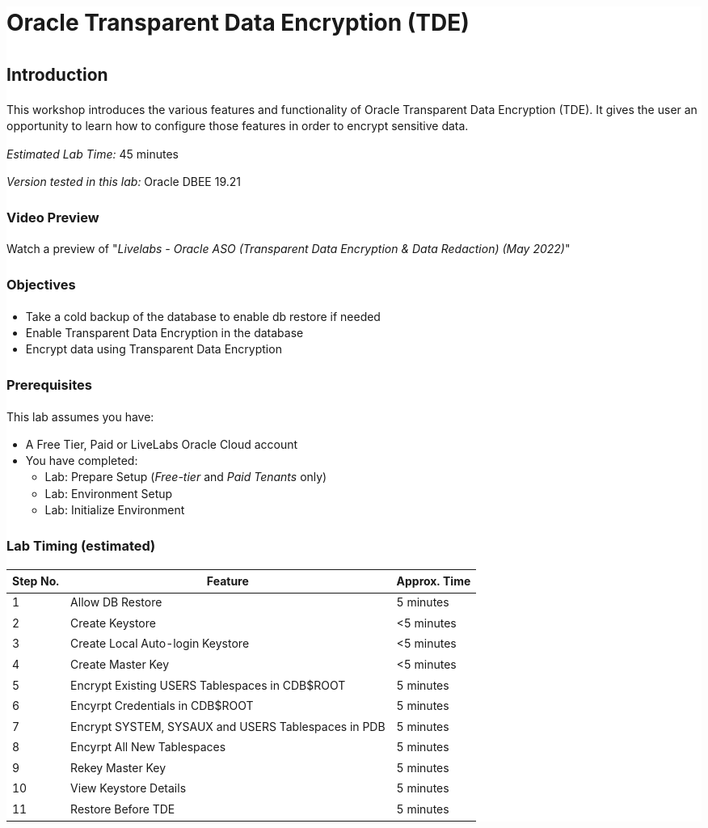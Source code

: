 # Oracle Transparent Data Encryption (TDE)

## Introduction
This workshop introduces the various features and functionality of Oracle Transparent Data Encryption (TDE). It gives the user an opportunity to learn how to configure those features in order to encrypt sensitive data.

*Estimated Lab Time:* 45 minutes

*Version tested in this lab:* Oracle DBEE 19.21

### Video Preview
Watch a preview of "*Livelabs - Oracle ASO (Transparent Data Encryption & Data Redaction) (May 2022)*" [](youtube:JflshZKgxYs)

### Objectives
- Take a cold backup of the database to enable db restore if needed
- Enable Transparent Data Encryption in the database
- Encrypt data using Transparent Data Encryption

### Prerequisites
This lab assumes you have:
- A Free Tier, Paid or LiveLabs Oracle Cloud account
- You have completed:
    - Lab: Prepare Setup (*Free-tier* and *Paid Tenants* only)
    - Lab: Environment Setup
    - Lab: Initialize Environment

### Lab Timing (estimated)
| Step No. | Feature | Approx. Time |
|--|------------------------------------------------------------|-------------|
|1 | Allow DB Restore | 5 minutes  |
|2 | Create Keystore | <5 minutes |
|3 | Create Local Auto-login Keystore | <5 minutes |
|4 | Create Master Key | <5 minutes |
|5 | Encrypt Existing USERS Tablespaces in CDB$ROOT | 5 minutes |
|6 | Encyrpt Credentials in CDB$ROOT | 5 minutes |
|7 | Encrypt SYSTEM, SYSAUX and USERS Tablespaces in PDB | 5 minutes |
|8 | Encyrpt All New Tablespaces | 5 minutes |
|9 | Rekey Master Key | 5 minutes |
|10| View Keystore Details | 5 minutes |
|11| Restore Before TDE | 5 minutes |
